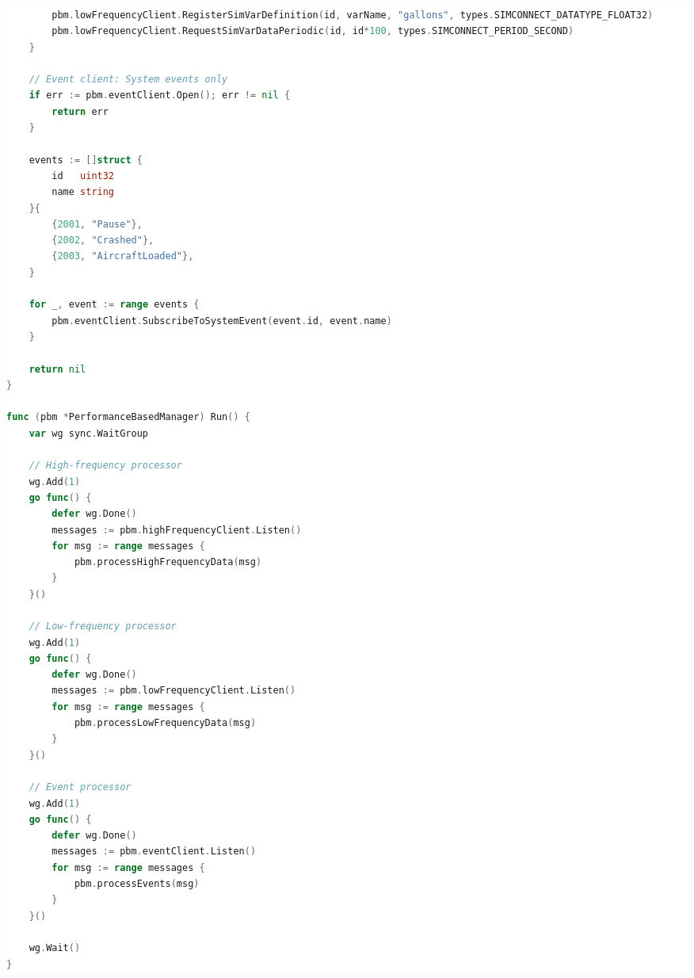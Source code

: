 ```go
        pbm.lowFrequencyClient.RegisterSimVarDefinition(id, varName, "gallons", types.SIMCONNECT_DATATYPE_FLOAT32)
        pbm.lowFrequencyClient.RequestSimVarDataPeriodic(id, id*100, types.SIMCONNECT_PERIOD_SECOND)
    }

    // Event client: System events only
    if err := pbm.eventClient.Open(); err != nil {
        return err
    }
    
    events := []struct {
        id   uint32
        name string
    }{
        {2001, "Pause"},
        {2002, "Crashed"},
        {2003, "AircraftLoaded"},
    }
    
    for _, event := range events {
        pbm.eventClient.SubscribeToSystemEvent(event.id, event.name)
    }

    return nil
}

func (pbm *PerformanceBasedManager) Run() {
    var wg sync.WaitGroup

    // High-frequency processor
    wg.Add(1)
    go func() {
        defer wg.Done()
        messages := pbm.highFrequencyClient.Listen()
        for msg := range messages {
            pbm.processHighFrequencyData(msg)
        }
    }()

    // Low-frequency processor
    wg.Add(1)
    go func() {
        defer wg.Done()
        messages := pbm.lowFrequencyClient.Listen()
        for msg := range messages {
            pbm.processLowFrequencyData(msg)
        }
    }()

    // Event processor
    wg.Add(1)
    go func() {
        defer wg.Done()
        messages := pbm.eventClient.Listen()
        for msg := range messages {
            pbm.processEvents(msg)
        }
    }()

    wg.Wait()
}
```